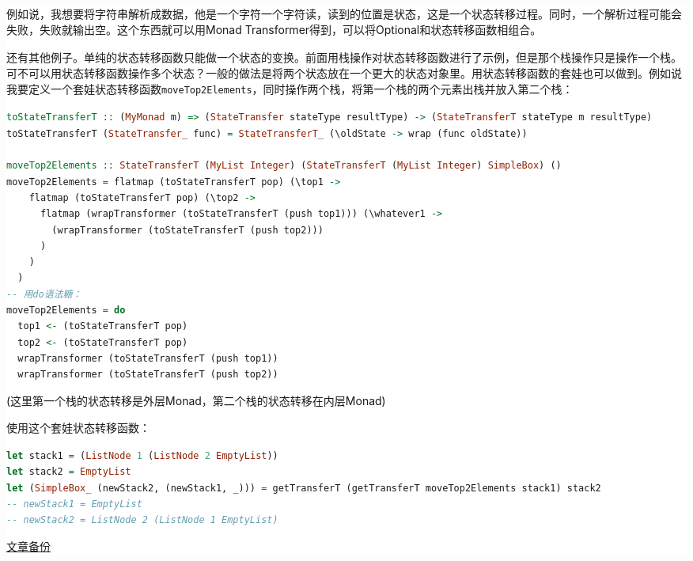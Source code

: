 例如说，我想要将字符串解析成数据，他是一个字符一个字符读，读到的位置是状态，这是一个状态转移过程。同时，一个解析过程可能会失败，失败就输出空。这个东西就可以用Monad Transformer得到，可以将Optional和状态转移函数相组合。

还有其他例子。单纯的状态转移函数只能做一个状态的变换。前面用栈操作对状态转移函数进行了示例，但是那个栈操作只是操作一个栈。可不可以用状态转移函数操作多个状态？一般的做法是将两个状态放在一个更大的状态对象里。用状态转移函数的套娃也可以做到。例如说我要定义一个套娃状态转移函数`moveTop2Elements`，同时操作两个栈，将第一个栈的两个元素出栈并放入第二个栈：

```haskell
toStateTransferT :: (MyMonad m) => (StateTransfer stateType resultType) -> (StateTransferT stateType m resultType)
toStateTransferT (StateTransfer_ func) = StateTransferT_ (\oldState -> wrap (func oldState))

moveTop2Elements :: StateTransferT (MyList Integer) (StateTransferT (MyList Integer) SimpleBox) ()
moveTop2Elements = flatmap (toStateTransferT pop) (\top1 ->
    flatmap (toStateTransferT pop) (\top2 ->
      flatmap (wrapTransformer (toStateTransferT (push top1))) (\whatever1 ->
        (wrapTransformer (toStateTransferT (push top2)))
      )
    )
  )
-- 用do语法糖：
moveTop2Elements = do
  top1 <- (toStateTransferT pop)
  top2 <- (toStateTransferT pop)
  wrapTransformer (toStateTransferT (push top1))
  wrapTransformer (toStateTransferT (push top2))
```

(这里第一个栈的状态转移是外层Monad，第二个栈的状态转移在内层Monad)

使用这个套娃状态转移函数：

```haskell
let stack1 = (ListNode 1 (ListNode 2 EmptyList))
let stack2 = EmptyList
let (SimpleBox_ (newStack2, (newStack1, _))) = getTransferT (getTransferT moveTop2Elements stack1) stack2
-- newStack1 = EmptyList
-- newStack2 = ListNode 2 (ListNode 1 EmptyList)
```



[文章备份](https://github.com/qouteall/qouteall-blog/blob/main/zh_cn/Haskell%20Monad.md)

